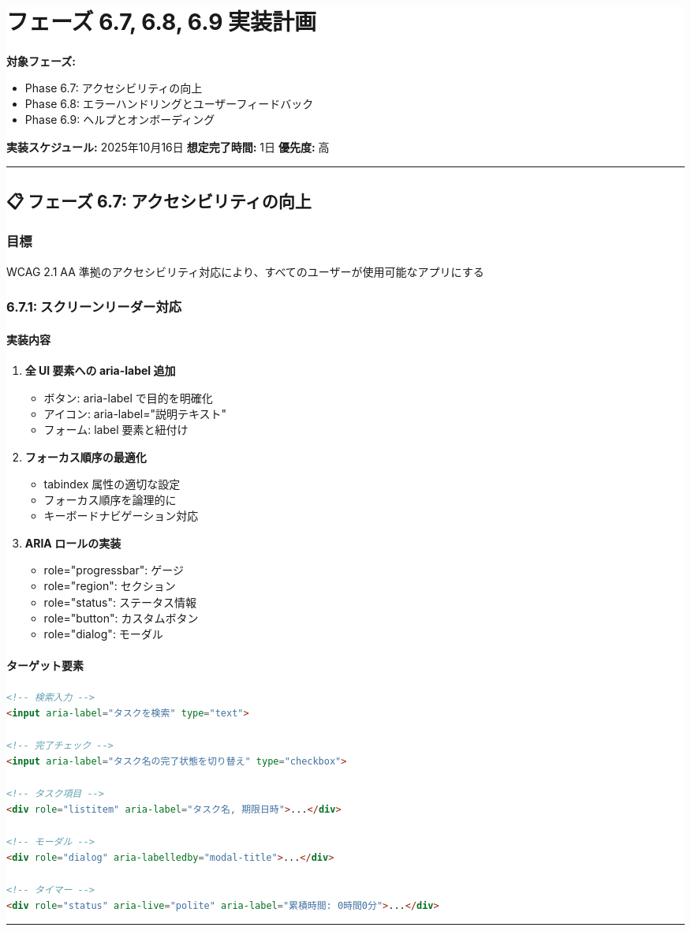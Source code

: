 # フェーズ 6.7, 6.8, 6.9 実装計画

**対象フェーズ:**
- Phase 6.7: アクセシビリティの向上
- Phase 6.8: エラーハンドリングとユーザーフィードバック
- Phase 6.9: ヘルプとオンボーディング

**実装スケジュール:** 2025年10月16日
**想定完了時間:** 1日
**優先度:** 高

---

## 📋 フェーズ 6.7: アクセシビリティの向上

### 目標
WCAG 2.1 AA 準拠のアクセシビリティ対応により、すべてのユーザーが使用可能なアプリにする

### 6.7.1: スクリーンリーダー対応

#### 実装内容
1. **全 UI 要素への aria-label 追加**
   - ボタン: aria-label で目的を明確化
   - アイコン: aria-label="説明テキスト"
   - フォーム: label 要素と紐付け

2. **フォーカス順序の最適化**
   - tabindex 属性の適切な設定
   - フォーカス順序を論理的に
   - キーボードナビゲーション対応

3. **ARIA ロールの実装**
   - role="progressbar": ゲージ
   - role="region": セクション
   - role="status": ステータス情報
   - role="button": カスタムボタン
   - role="dialog": モーダル

#### ターゲット要素

```html
<!-- 検索入力 -->
<input aria-label="タスクを検索" type="text">

<!-- 完了チェック -->
<input aria-label="タスク名の完了状態を切り替え" type="checkbox">

<!-- タスク項目 -->
<div role="listitem" aria-label="タスク名, 期限日時">...</div>

<!-- モーダル -->
<div role="dialog" aria-labelledby="modal-title">...</div>

<!-- タイマー -->
<div role="status" aria-live="polite" aria-label="累積時間: 0時間0分">...</div>
```

---